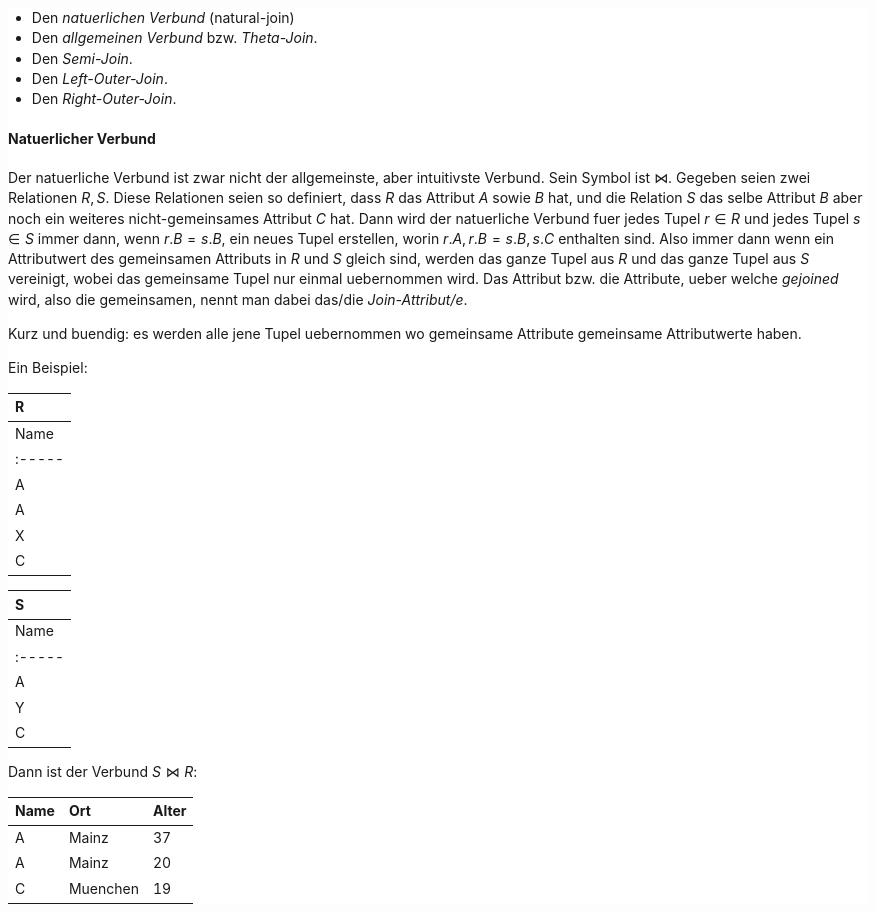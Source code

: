 * Den *natuerlichen Verbund* (natural-join)
* Den *allgemeinen Verbund* bzw. *Theta-Join*.
* Den *Semi-Join*.
* Den *Left-Outer-Join*.
* Den *Right-Outer-Join*.

#### Natuerlicher Verbund

Der natuerliche Verbund ist zwar nicht der allgemeinste, aber intuitivste
Verbund. Sein Symbol ist $\bowtie$. Gegeben seien zwei Relationen $R,S$. Diese
Relationen seien so definiert, dass $R$ das Attribut $A$ sowie $B$ hat, und die
Relation $S$ das selbe Attribut $B$ aber noch ein weiteres nicht-gemeinsames
Attribut $C$ hat. Dann wird der natuerliche Verbund fuer jedes Tupel $r \in R$
und jedes Tupel $s \in S$ immer dann, wenn $r.B = s.B$, ein neues Tupel
erstellen, worin $r.A,r.B=s.B,s.C$ enthalten sind. Also immer dann wenn ein
Attributwert des gemeinsamen Attributs in $R$ und $S$ gleich sind, werden das
ganze Tupel aus $R$ und das ganze Tupel aus $S$ vereinigt, wobei das gemeinsame
Tupel nur einmal uebernommen wird. Das Attribut bzw. die Attribute, ueber welche
*gejoined* wird, also die gemeinsamen, nennt man dabei das/die *Join-Attribut/e*.

Kurz und buendig: es werden alle jene Tupel uebernommen wo gemeinsame Attribute
gemeinsame Attributwerte haben.

Ein Beispiel:

|      R       |
|:-------------|
| Name | Alter |
|:-----|:------|
|  A   |   37  |
|  A   |   20  |
|  X   |   12  |
|  C   |   19  |

|        S        |
|:----------------|
| Name | Ort      |
|:-----|:---------|
|  A   | Mainz    |
|  Y   | Koeln    |
|  C   | Muenchen |


Dann ist der Verbund $S \bowtie R$:

| Name | Ort      | Alter |
|:-----|:---------|:------|
|  A   | Mainz    |   37  |
|  A   | Mainz    |   20  |
|  C   | Muenchen |   19  |
